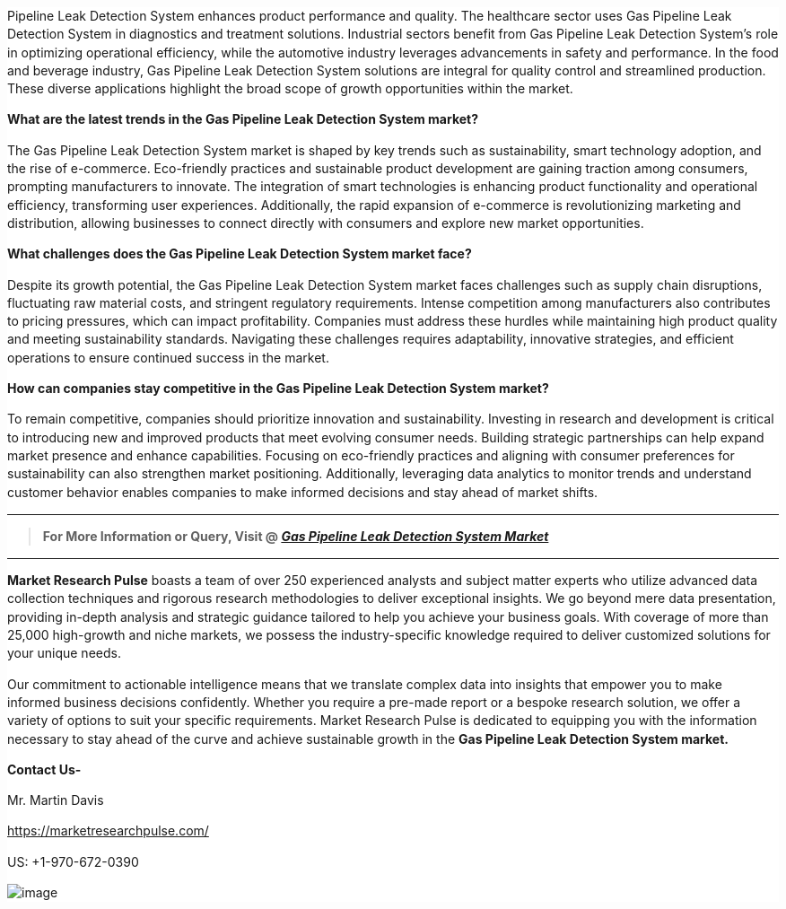 Pipeline Leak Detection System enhances product performance and quality. The healthcare sector uses Gas Pipeline Leak Detection System in diagnostics and treatment solutions. Industrial sectors benefit from Gas Pipeline Leak Detection System&rsquo;s role in optimizing operational efficiency, while the automotive industry leverages advancements in safety and performance. In the food and beverage industry, Gas Pipeline Leak Detection System solutions are integral for quality control and streamlined production. These diverse applications highlight the broad scope of growth opportunities within the market.</p><p><strong>What are the latest trends in the Gas Pipeline Leak Detection System market?</strong></p><p>The Gas Pipeline Leak Detection System market is shaped by key trends such as sustainability, smart technology adoption, and the rise of e-commerce. Eco-friendly practices and sustainable product development are gaining traction among consumers, prompting manufacturers to innovate. The integration of smart technologies is enhancing product functionality and operational efficiency, transforming user experiences. Additionally, the rapid expansion of e-commerce is revolutionizing marketing and distribution, allowing businesses to connect directly with consumers and explore new market opportunities.</p><p><strong>What challenges does the Gas Pipeline Leak Detection System market face?</strong></p><p>Despite its growth potential, the Gas Pipeline Leak Detection System market faces challenges such as supply chain disruptions, fluctuating raw material costs, and stringent regulatory requirements. Intense competition among manufacturers also contributes to pricing pressures, which can impact profitability. Companies must address these hurdles while maintaining high product quality and meeting sustainability standards. Navigating these challenges requires adaptability, innovative strategies, and efficient operations to ensure continued success in the market.</p><p><strong>How can companies stay competitive in the Gas Pipeline Leak Detection System market?</strong></p><p>To remain competitive, companies should prioritize innovation and sustainability. Investing in research and development is critical to introducing new and improved products that meet evolving consumer needs. Building strategic partnerships can help expand market presence and enhance capabilities. Focusing on eco-friendly practices and aligning with consumer preferences for sustainability can also strengthen market positioning. Additionally, leveraging data analytics to monitor trends and understand customer behavior enables companies to make informed decisions and stay ahead of market shifts.</p><hr /><blockquote><p><strong>For More Information or Query, Visit @&nbsp;<em><a href="https://marketresearchpulse.com/report/136238/gas-pipeline-leak-detection-system-market?utm_source=Linkedin&utm_medium=019">Gas Pipeline Leak Detection System Market</a></em></strong></p></blockquote><hr /><p><strong>Market Research Pulse</strong> boasts a team of over 250 experienced analysts and subject matter experts who utilize advanced data collection techniques and rigorous research methodologies to deliver exceptional insights. We go beyond mere data presentation, providing in-depth analysis and strategic guidance tailored to help you achieve your business goals. With coverage of more than 25,000 high-growth and niche markets, we possess the industry-specific knowledge required to deliver customized solutions for your unique needs.</p><p>Our commitment to actionable intelligence means that we translate complex data into insights that empower you to make informed business decisions confidently. Whether you require a pre-made report or a bespoke research solution, we offer a variety of options to suit your specific requirements. Market Research Pulse is dedicated to equipping you with the information necessary to stay ahead of the curve and achieve sustainable growth in the <strong>Gas Pipeline Leak Detection System market.</strong></p><p><strong>Contact Us-</strong></p><p>Mr. Martin Davis</p><p>https://marketresearchpulse.com/</p><p>US: +1-970-672-0390</p>
![image](https://github.com/user-attachments/assets/8743c71d-280c-45bf-ad38-a2dfa90632ea)
